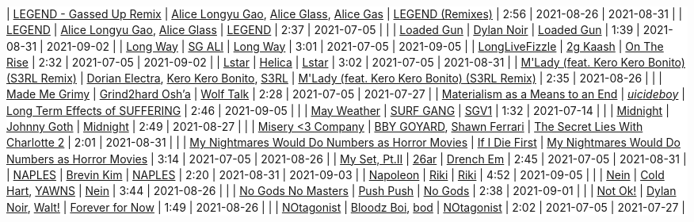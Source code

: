 | [LEGEND - Gassed Up Remix](https://open.spotify.com/track/043R6gVEQtclGy8lZYzwJF) | [Alice Longyu Gao](https://open.spotify.com/artist/5HvKzBgj4yphQfBJjBJrhL), [Alice Glass](https://open.spotify.com/artist/4ukk0IyB7vL97QirpOcNr3), [Alice Gas](https://open.spotify.com/artist/4RhJ79LFbfmdtpuir6C9nR) | [LEGEND (Remixes)](https://open.spotify.com/album/2TdSAqKrL5hFkZHiqRY4sO) | 2:56 | 2021-08-26 | 2021-08-31 |
| [LEGEND](https://open.spotify.com/track/5YG6LyULsmNIwxNOTTdTTu) | [Alice Longyu Gao](https://open.spotify.com/artist/5HvKzBgj4yphQfBJjBJrhL), [Alice Glass](https://open.spotify.com/artist/4ukk0IyB7vL97QirpOcNr3) | [LEGEND](https://open.spotify.com/album/2TqkISTB5q8RlsOQSuEnGH) | 2:37 | 2021-07-05 |  |
| [Loaded Gun](https://open.spotify.com/track/4ixrmDnPuPOpZw04WhcsEZ) | [Dylan Noir](https://open.spotify.com/artist/0ywDo0XSL2GPYHVetkPMsy) | [Loaded Gun](https://open.spotify.com/album/0L8zYuoY7weCUMDX8TSqVR) | 1:39 | 2021-08-31 | 2021-09-02 |
| [Long Way](https://open.spotify.com/track/6BHceS896GJwTHVqdmLDRK) | [SG ALI](https://open.spotify.com/artist/0lmXPB7J0TSEEEsUKlSF22) | [Long Way](https://open.spotify.com/album/37C9kicaQdjUGON7yuuLbE) | 3:01 | 2021-07-05 | 2021-09-05 |
| [LongLiveFizzle](https://open.spotify.com/track/7169427Z8P00yKysPelYk5) | [2g Kaash](https://open.spotify.com/artist/49iUa5AMhuPD6aoJmmolhg) | [On The Rise](https://open.spotify.com/album/6YiPSScemiftNJHze5xINm) | 2:32 | 2021-07-05 | 2021-09-02 |
| [Lstar](https://open.spotify.com/track/0W2BiU6KElkwDdydHkTDr4) | [Helica](https://open.spotify.com/artist/6iNdAMfYT6zJ4YCMyK43P2) | [Lstar](https://open.spotify.com/album/5Ae9N3v6yHd41rqyeK7BdC) | 3:02 | 2021-07-05 | 2021-08-31 |
| [M'Lady (feat. Kero Kero Bonito) (S3RL Remix)](https://open.spotify.com/track/327Y6xTmonBO9FY01ZKuti) | [Dorian Electra](https://open.spotify.com/artist/202HZzqKvPsMHcbwnDZx7u), [Kero Kero Bonito](https://open.spotify.com/artist/6OqhFYFJDnBBHas02HopPT), [S3RL](https://open.spotify.com/artist/11aa081aKYUzmeFm0yHdT2) | [M'Lady (feat. Kero Kero Bonito) (S3RL Remix)](https://open.spotify.com/album/21uV6Pz6uv2LTdDRt81WB2) | 2:35 | 2021-08-26 |  |
| [Made Me Grimy](https://open.spotify.com/track/4r0lTu8OeTYD14yiUGKECz) | [Grind2hard Osh’a](https://open.spotify.com/artist/2PnBmX5Wpq0hUQuGh9W5ET) | [Wolf Talk](https://open.spotify.com/album/5SVniwgSdrKp3lk4H3TivW) | 2:28 | 2021-07-05 | 2021-07-27 |
| [Materialism as a Means to an End](https://open.spotify.com/track/5xrH7dVah85mTEr4jgT1mu) | [$uicideboy$](https://open.spotify.com/artist/1VPmR4DJC1PlOtd0IADAO0) | [Long Term Effects of SUFFERING](https://open.spotify.com/album/3dgsCZMswt6TWbsKcMgoO2) | 2:46 | 2021-09-05 |  |
| [May Weather](https://open.spotify.com/track/7bDzZDzDlaZtZkIgLlfvlB) | [SURF GANG](https://open.spotify.com/artist/0rTeZQSxEg1XzZ1dFz6Moz) | [SGV1](https://open.spotify.com/album/1m0wAF2fWdlW0bz5blctsA) | 1:32 | 2021-07-14 |  |
| [Midnight](https://open.spotify.com/track/5xwvMTiZAUk65rMm6VwMAC) | [Johnny Goth](https://open.spotify.com/artist/1ejkQAcOu9cl7kEbZ3Nb8b) | [Midnight](https://open.spotify.com/album/1jEjYDqLdFLND4pdzEQ65q) | 2:49 | 2021-08-27 |  |
| [Misery <3 Company](https://open.spotify.com/track/6oeQyMkl1DdD53H0KNmKWa) | [BBY GOYARD](https://open.spotify.com/artist/3V5tndgREjXGlJZEvYl3Xs), [Shawn Ferrari](https://open.spotify.com/artist/4osHRrMxbQUSXW8W7BGQf0) | [The Secret Lies With Charlotte 2](https://open.spotify.com/album/0ySja2honJtHTZxfajpWu3) | 2:01 | 2021-08-31 |  |
| [My Nightmares Would Do Numbers as Horror Movies](https://open.spotify.com/track/1n21gNF1IBc83J2qnMGavs) | [If I Die First](https://open.spotify.com/artist/1YITexXsar0m4s4AROHCKE) | [My Nightmares Would Do Numbers as Horror Movies](https://open.spotify.com/album/6SddSfWcqC4snHuzprKDLB) | 3:14 | 2021-07-05 | 2021-08-26 |
| [My Set, Pt.II](https://open.spotify.com/track/5OTiGat69zVXnW982TbgIQ) | [26ar](https://open.spotify.com/artist/5Juzk12OF6455izbnUr10x) | [Drench Em](https://open.spotify.com/album/5S5RHz9pTEe4P632bBiAmD) | 2:45 | 2021-07-05 | 2021-08-31 |
| [NAPLES](https://open.spotify.com/track/0ImCrvyDR2Twf44Ugyv5Kj) | [Brevin Kim](https://open.spotify.com/artist/7lU8Gtn7moZmPqqu4oPkEh) | [NAPLES](https://open.spotify.com/album/28rT9LjSDIO38qGbNjiTLJ) | 2:20 | 2021-08-31 | 2021-09-03 |
| [Napoleon](https://open.spotify.com/track/3STdUdbZVPHIMFs27Uc4Cn) | [Riki](https://open.spotify.com/artist/2ZKV0fn29TwN5movYoesj7) | [Riki](https://open.spotify.com/album/6TIk4aw4QLGynYDLH94jJj) | 4:52 | 2021-09-05 |  |
| [Nein](https://open.spotify.com/track/6Nh9Nug8vYYoqyQRcSVPHG) | [Cold Hart](https://open.spotify.com/artist/1fsCfvdiomqjKJFR6xI8e4), [YAWNS](https://open.spotify.com/artist/7v2lRIAhCsWVstXkyATQHD) | [Nein](https://open.spotify.com/album/0K6YYfkzze26se5MTJ3MyX) | 3:44 | 2021-08-26 |  |
| [No Gods No Masters](https://open.spotify.com/track/4t0AfbR2I44C7b1hjy7yXW) | [Push Push](https://open.spotify.com/artist/2U6tKVDkCk3vHLXQcg3ooI) | [No Gods](https://open.spotify.com/album/00xaGUsaHu2MGEwwMYFOoH) | 2:38 | 2021-09-01 |  |
| [Not Ok!](https://open.spotify.com/track/77TeyyFFhwbLUNqzkTDyAw) | [Dylan Noir](https://open.spotify.com/artist/0ywDo0XSL2GPYHVetkPMsy), [Walt!](https://open.spotify.com/artist/3Xru71WNJapmFBsE8Op5Ux) | [Forever for Now](https://open.spotify.com/album/3Hpe73rupqZqTXj35Z8C2R) | 1:49 | 2021-08-26 |  |
| [NOtagonist](https://open.spotify.com/track/1klO2mw8Jt0uq4zDhVpVWl) | [Bloodz Boi](https://open.spotify.com/artist/1U21I6Gqa4EyPwf7hJ1Phg), [bod](https://open.spotify.com/artist/08bexCiiXJVjd7fpCETGSr) | [NOtagonist](https://open.spotify.com/album/2lMlLJyPB1CuOZAgTYXBY5) | 2:02 | 2021-07-05 | 2021-07-27 |